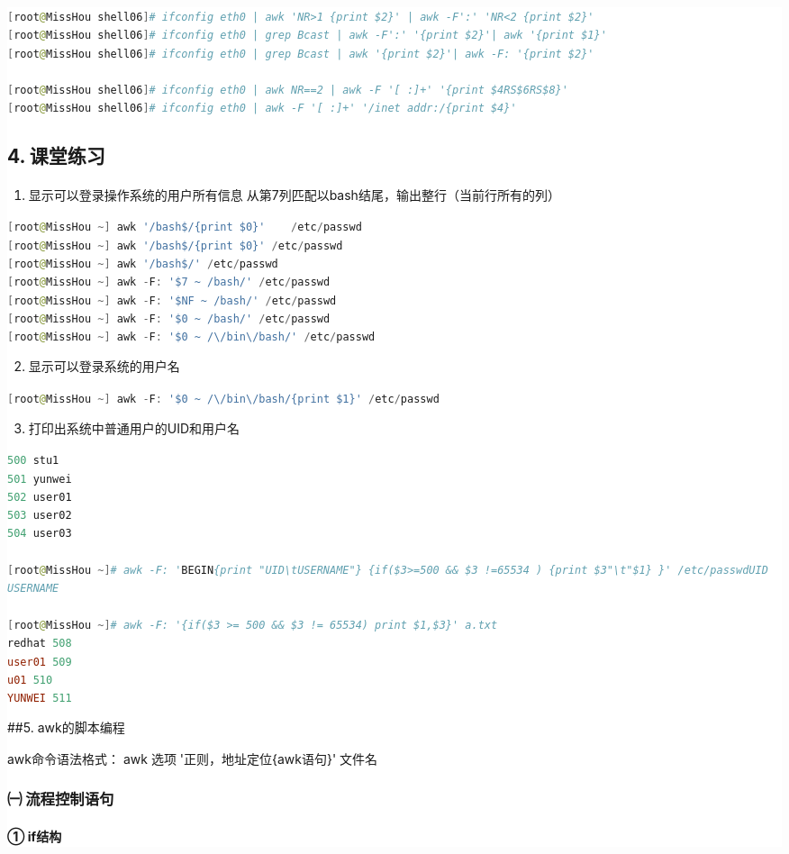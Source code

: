 ~~~powershell
[root@MissHou shell06]# ifconfig eth0 | awk 'NR>1 {print $2}' | awk -F':' 'NR<2 {print $2}'    
[root@MissHou shell06]# ifconfig eth0 | grep Bcast | awk -F':' '{print $2}'| awk '{print $1}'
[root@MissHou shell06]# ifconfig eth0 | grep Bcast | awk '{print $2}'| awk -F: '{print $2}'

[root@MissHou shell06]# ifconfig eth0 | awk NR==2 | awk -F '[ :]+' '{print $4RS$6RS$8}'
[root@MissHou shell06]# ifconfig eth0 | awk -F '[ :]+' '/inet addr:/{print $4}'
~~~

## 4. 课堂练习

1. 显示可以登录操作系统的用户所有信息     从第7列匹配以bash结尾，输出整行（当前行所有的列）

```powershell
[root@MissHou ~] awk '/bash$/{print $0}'    /etc/passwd
[root@MissHou ~] awk '/bash$/{print $0}' /etc/passwd
[root@MissHou ~] awk '/bash$/' /etc/passwd
[root@MissHou ~] awk -F: '$7 ~ /bash/' /etc/passwd
[root@MissHou ~] awk -F: '$NF ~ /bash/' /etc/passwd
[root@MissHou ~] awk -F: '$0 ~ /bash/' /etc/passwd
[root@MissHou ~] awk -F: '$0 ~ /\/bin\/bash/' /etc/passwd
```

2. 显示可以登录系统的用户名 

```powershell
[root@MissHou ~] awk -F: '$0 ~ /\/bin\/bash/{print $1}' /etc/passwd
```

3. 打印出系统中普通用户的UID和用户名

```powershell
500	stu1
501	yunwei
502	user01
503	user02
504	user03

[root@MissHou ~]# awk -F: 'BEGIN{print "UID\tUSERNAME"} {if($3>=500 && $3 !=65534 ) {print $3"\t"$1} }' /etc/passwdUID	USERNAME

[root@MissHou ~]# awk -F: '{if($3 >= 500 && $3 != 65534) print $1,$3}' a.txt 
redhat 508
user01 509
u01 510
YUNWEI 511
```

##5. awk的脚本编程

awk命令语法格式： awk 选项 '正则，地址定位{awk语句}'  文件名

### ㈠ 流程控制语句

#### ① if结构
